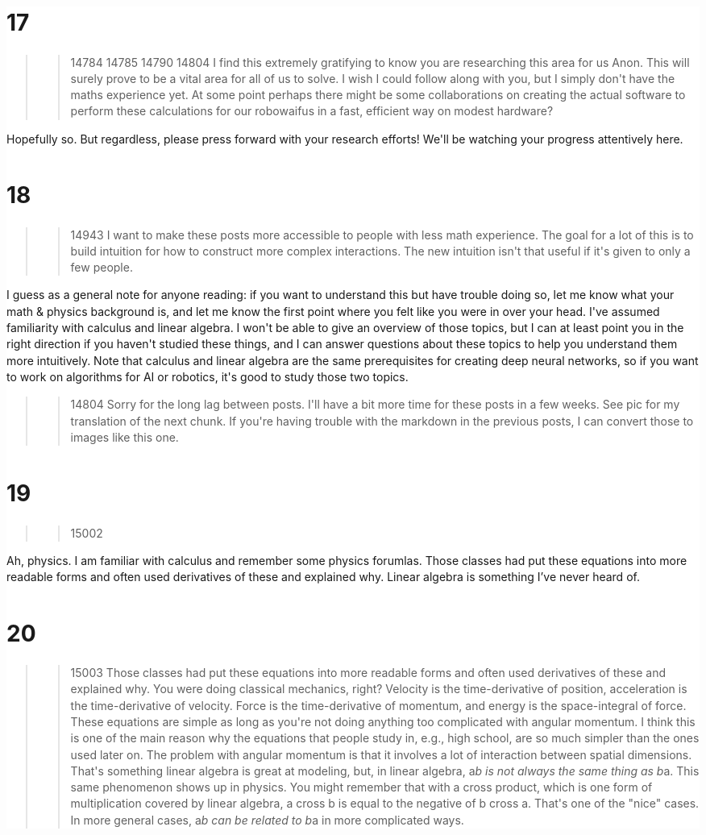 # 17
>>14784
>>14785
>>14790
>>14804
I find this extremely gratifying to know you are researching this area for us Anon. This will surely prove to be a vital area for all of us to solve. I wish I could follow along with you, but I simply don't have the maths experience yet. At some point perhaps there might be some collaborations on creating the actual software to perform these calculations for our robowaifus in a fast, efficient way on modest hardware? 

Hopefully so. But regardless, please press forward with your research efforts! We'll be watching your progress attentively here.

# 18
>>14943
I want to make these posts more accessible to people with less math experience. The goal for a lot of this is to build intuition for how to construct more complex interactions. The new intuition isn't that useful if it's given to only a few people.

I guess as a general note for anyone reading: if you want to understand this but have trouble doing so, let me know what your math & physics background is, and let me know the first point where you felt like you were in over your head. I've assumed familiarity with calculus and linear algebra. I won't be able to give an overview of those topics, but I can at least point you in the right direction if you haven't studied these things, and I can answer questions about these topics to help you understand them more intuitively. Note that calculus and linear algebra are the same prerequisites for creating deep neural networks, so if you want to work on algorithms for AI or robotics, it's good to study those two topics.

>>14804
Sorry for the long lag between posts. I'll have a bit more time for these posts in a few weeks.
See pic for my translation of the next chunk. If you're having trouble with the markdown in the previous posts, I can convert those to images like this one.

# 19
>>15002

Ah, physics. I am familiar with calculus and remember some physics forumlas. Those classes had put these equations into more readable forms and often used derivatives of these and explained why. Linear algebra is something I’ve never heard of.

# 20
>>15003
>Those classes had put these equations into more readable forms and often used derivatives of these and explained why.
You were doing classical mechanics, right? Velocity is the time-derivative of position, acceleration is the time-derivative of velocity. Force is the time-derivative of momentum, and energy is the space-integral of force. These equations are simple as long as you're not doing anything too complicated with angular momentum. I think this is one of the main reason why the equations that people study in, e.g., high school, are so much simpler than the ones used later on.
The problem with angular momentum is that it involves a lot of interaction between spatial dimensions. That's something linear algebra is great at modeling, but, in linear algebra, a*b is not always the same thing as b*a. This same phenomenon shows up in physics. You might remember that with a cross product, which is one form of multiplication covered by linear algebra, a cross b is equal to the negative of b cross a. That's one of the "nice" cases. In more general cases, a*b can be related to b*a in more complicated ways.